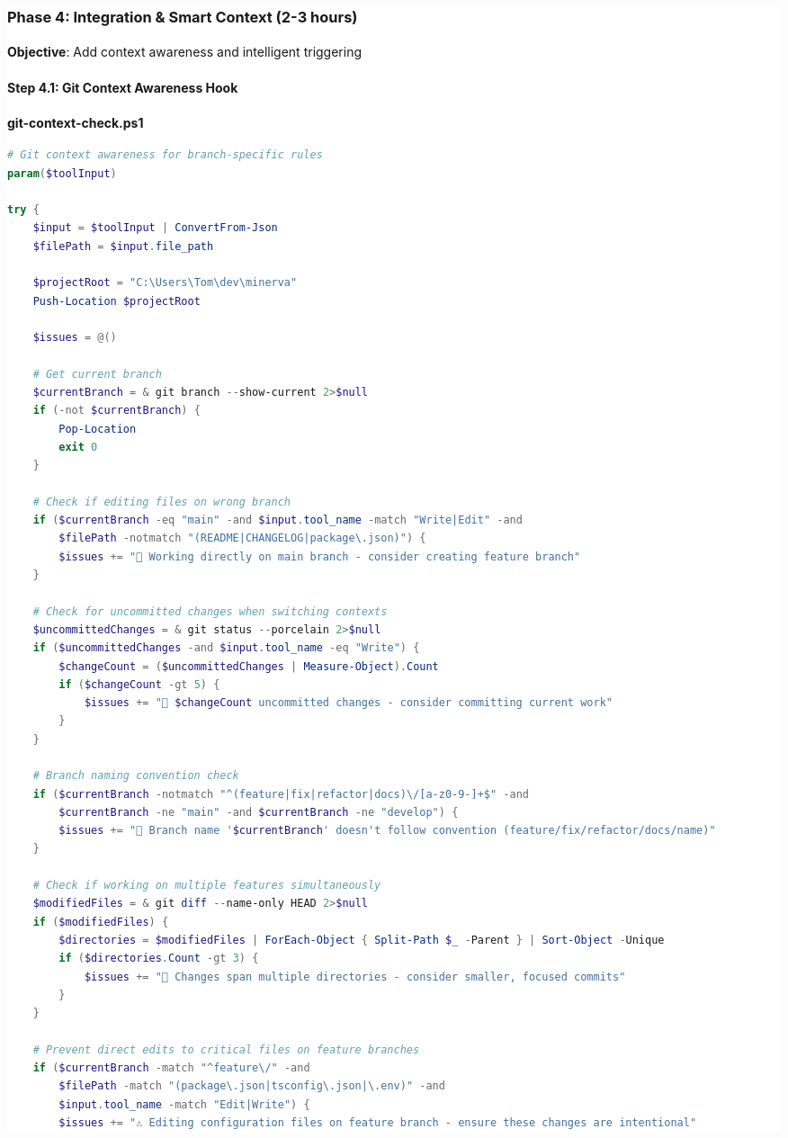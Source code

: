 ### Phase 4: Integration & Smart Context (2-3 hours)
**Objective**: Add context awareness and intelligent triggering

#### Step 4.1: Git Context Awareness Hook

**git-context-check.ps1**
```powershell
# Git context awareness for branch-specific rules
param($toolInput)

try {
    $input = $toolInput | ConvertFrom-Json
    $filePath = $input.file_path
    
    $projectRoot = "C:\Users\Tom\dev\minerva"
    Push-Location $projectRoot
    
    $issues = @()
    
    # Get current branch
    $currentBranch = & git branch --show-current 2>$null
    if (-not $currentBranch) { 
        Pop-Location
        exit 0 
    }
    
    # Check if editing files on wrong branch
    if ($currentBranch -eq "main" -and $input.tool_name -match "Write|Edit" -and 
        $filePath -notmatch "(README|CHANGELOG|package\.json)") {
        $issues += "🌟 Working directly on main branch - consider creating feature branch"
    }
    
    # Check for uncommitted changes when switching contexts
    $uncommittedChanges = & git status --porcelain 2>$null
    if ($uncommittedChanges -and $input.tool_name -eq "Write") {
        $changeCount = ($uncommittedChanges | Measure-Object).Count
        if ($changeCount -gt 5) {
            $issues += "📝 $changeCount uncommitted changes - consider committing current work"
        }
    }
    
    # Branch naming convention check
    if ($currentBranch -notmatch "^(feature|fix|refactor|docs)\/[a-z0-9-]+$" -and 
        $currentBranch -ne "main" -and $currentBranch -ne "develop") {
        $issues += "📛 Branch name '$currentBranch' doesn't follow convention (feature/fix/refactor/docs/name)"
    }
    
    # Check if working on multiple features simultaneously
    $modifiedFiles = & git diff --name-only HEAD 2>$null
    if ($modifiedFiles) {
        $directories = $modifiedFiles | ForEach-Object { Split-Path $_ -Parent } | Sort-Object -Unique
        if ($directories.Count -gt 3) {
            $issues += "🎯 Changes span multiple directories - consider smaller, focused commits"
        }
    }
    
    # Prevent direct edits to critical files on feature branches
    if ($currentBranch -match "^feature\/" -and 
        $filePath -match "(package\.json|tsconfig\.json|\.env)" -and 
        $input.tool_name -match "Edit|Write") {
        $issues += "⚠️ Editing configuration files on feature branch - ensure these changes are intentional"
```